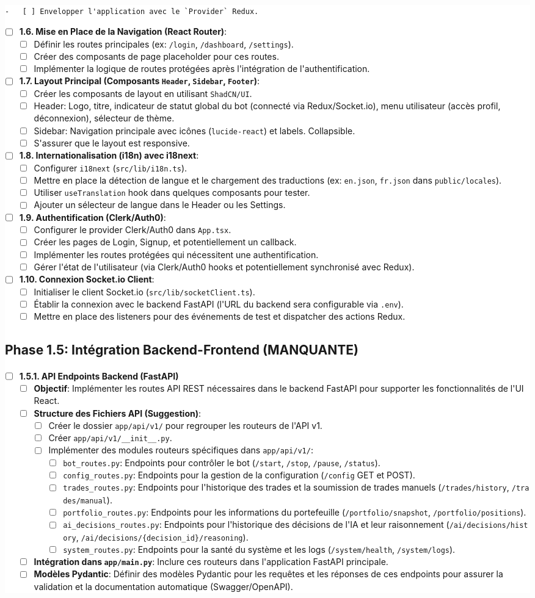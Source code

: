     -   [ ] Envelopper l'application avec le `Provider` Redux.
-   [ ] **1.6. Mise en Place de la Navigation (React Router)**:
    -   [ ] Définir les routes principales (ex: `/login`, `/dashboard`, `/settings`).
    -   [ ] Créer des composants de page placeholder pour ces routes.
    -   [ ] Implémenter la logique de routes protégées après l'intégration de l'authentification.
-   [ ] **1.7. Layout Principal (Composants `Header`, `Sidebar`, `Footer`)**:
    -   [ ] Créer les composants de layout en utilisant `ShadCN/UI`.
    -   [ ] Header: Logo, titre, indicateur de statut global du bot (connecté via Redux/Socket.io), menu utilisateur (accès profil, déconnexion), sélecteur de thème.
    -   [ ] Sidebar: Navigation principale avec icônes (`lucide-react`) et labels. Collapsible.
    -   [ ] S'assurer que le layout est responsive.
-   [ ] **1.8. Internationalisation (i18n) avec i18next**:
    -   [ ] Configurer `i18next` (`src/lib/i18n.ts`).
    -   [ ] Mettre en place la détection de langue et le chargement des traductions (ex: `en.json`, `fr.json` dans `public/locales`).
    -   [ ] Utiliser `useTranslation` hook dans quelques composants pour tester.
    -   [ ] Ajouter un sélecteur de langue dans le Header ou les Settings.
-   [ ] **1.9. Authentification (Clerk/Auth0)**:
    -   [ ] Configurer le provider Clerk/Auth0 dans `App.tsx`.
    -   [ ] Créer les pages de Login, Signup, et potentiellement un callback.
    -   [ ] Implémenter les routes protégées qui nécessitent une authentification.
    -   [ ] Gérer l'état de l'utilisateur (via Clerk/Auth0 hooks et potentiellement synchronisé avec Redux).
-   [ ] **1.10. Connexion Socket.io Client**:
    -   [ ] Initialiser le client Socket.io (`src/lib/socketClient.ts`).
    -   [ ] Établir la connexion avec le backend FastAPI (l'URL du backend sera configurable via `.env`).
    -   [ ] Mettre en place des listeners pour des événements de test et dispatcher des actions Redux.

## Phase 1.5: Intégration Backend-Frontend (MANQUANTE)

- [ ] **1.5.1. API Endpoints Backend (FastAPI)**
    - [ ] **Objectif**: Implémenter les routes API REST nécessaires dans le backend FastAPI pour supporter les fonctionnalités de l'UI React.
    - [ ] **Structure des Fichiers API (Suggestion)**:
        - [ ] Créer le dossier `app/api/v1/` pour regrouper les routeurs de l'API v1.
        - [ ] Créer `app/api/v1/__init__.py`.
        - [ ] Implémenter des modules routeurs spécifiques dans `app/api/v1/`:
            - [ ] `bot_routes.py`: Endpoints pour contrôler le bot (`/start`, `/stop`, `/pause`, `/status`).
            - [ ] `config_routes.py`: Endpoints pour la gestion de la configuration (`/config` GET et POST).
            - [ ] `trades_routes.py`: Endpoints pour l'historique des trades et la soumission de trades manuels (`/trades/history`, `/trades/manual`).
            - [ ] `portfolio_routes.py`: Endpoints pour les informations du portefeuille (`/portfolio/snapshot`, `/portfolio/positions`).
            - [ ] `ai_decisions_routes.py`: Endpoints pour l'historique des décisions de l'IA et leur raisonnement (`/ai/decisions/history`, `/ai/decisions/{decision_id}/reasoning`).
            - [ ] `system_routes.py`: Endpoints pour la santé du système et les logs (`/system/health`, `/system/logs`).
    - [ ] **Intégration dans `app/main.py`**: Inclure ces routeurs dans l'application FastAPI principale.
    - [ ] **Modèles Pydantic**: Définir des modèles Pydantic pour les requêtes et les réponses de ces endpoints pour assurer la validation et la documentation automatique (Swagger/OpenAPI).
